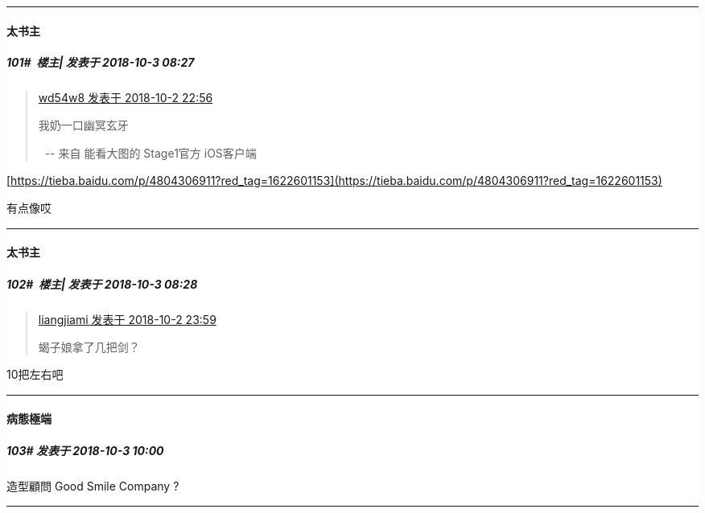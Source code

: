 





-----

####  太书主  
##### 101#         楼主| 发表于 2018-10-3 08:27



<blockquote><a href="httphttps://bbs.saraba1st.com/2b/forum.php?mod=redirect&amp;goto=findpost&amp;pid=41147764&amp;ptid=1770999" target="_blank">wd54w8 发表于 2018-10-2 22:56</a>

我奶一口幽冥玄牙


  -- 来自 能看大图的 Stage1官方 iOS客户端</blockquote>
[https://tieba.baidu.com/p/4804306911?red_tag=1622601153](https://tieba.baidu.com/p/4804306911?red_tag=1622601153)


有点像哎







-----

####  太书主  
##### 102#         楼主| 发表于 2018-10-3 08:28



<blockquote><a href="httphttps://bbs.saraba1st.com/2b/forum.php?mod=redirect&amp;goto=findpost&amp;pid=41148240&amp;ptid=1770999" target="_blank">liangjiami 发表于 2018-10-2 23:59</a>

蝎子娘拿了几把剑？</blockquote>
10把左右吧







-----

####  病態極端  
##### 103#       发表于 2018-10-3 10:00




造型顧問 Good Smile Company ?







-----
